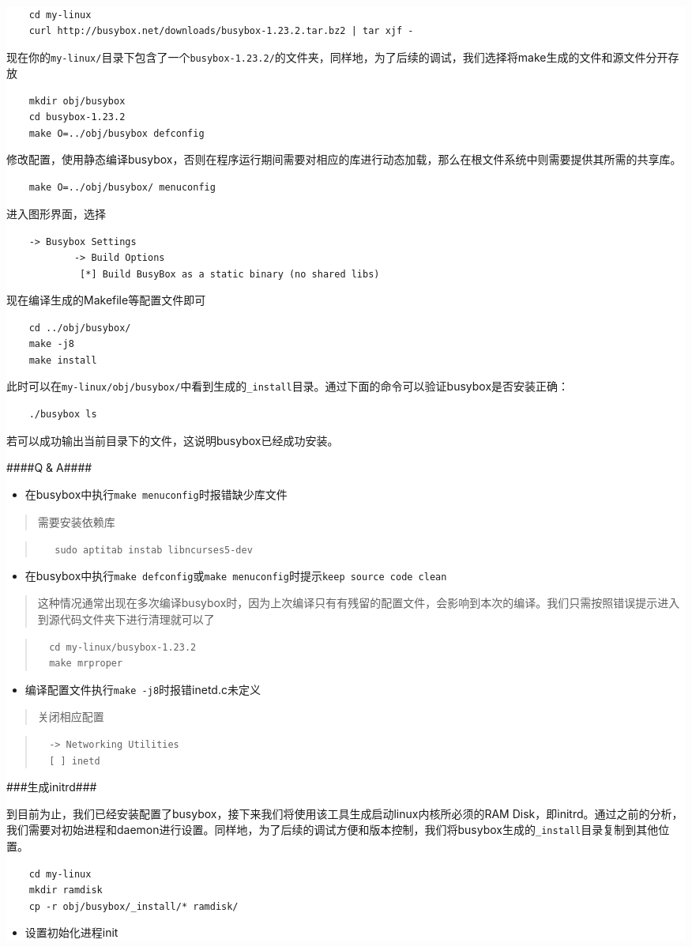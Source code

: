         cd my-linux
        curl http://busybox.net/downloads/busybox-1.23.2.tar.bz2 | tar xjf -

现在你的`my-linux/`目录下包含了一个`busybox-1.23.2/`的文件夹，同样地，为了后续的调试，我们选择将make生成的文件和源文件分开存放

        mkdir obj/busybox
        cd busybox-1.23.2
        make O=../obj/busybox defconfig
        
修改配置，使用静态编译busybox，否则在程序运行期间需要对相应的库进行动态加载，那么在根文件系统中则需要提供其所需的共享库。

        make O=../obj/busybox/ menuconfig

进入图形界面，选择

        -> Busybox Settings                                        
                -> Build Options     
                 [*] Build BusyBox as a static binary (no shared libs)         
        
现在编译生成的Makefile等配置文件即可

        cd ../obj/busybox/
        make -j8
        make install
        
此时可以在`my-linux/obj/busybox/`中看到生成的`_install`目录。通过下面的命令可以验证busybox是否安装正确：

        ./busybox ls

若可以成功输出当前目录下的文件，这说明busybox已经成功安装。

####Q & A####
* 在busybox中执行`make menuconfig`时报错缺少库文件
  
> 需要安装依赖库

>        sudo aptitab instab libncurses5-dev                                        

* 在busybox中执行`make defconfig`或`make menuconfig`时提示`keep source code clean`

> 这种情况通常出现在多次编译busybox时，因为上次编译只有有残留的配置文件，会影响到本次的编译。我们只需按照错误提示进入到源代码文件夹下进行清理就可以了

>       cd my-linux/busybox-1.23.2
>       make mrproper

* 编译配置文件执行`make -j8`时报错inetd.c未定义

> 关闭相应配置

>       -> Networking Utilities 
>       [ ] inetd

###生成initrd###

到目前为止，我们已经安装配置了busybox，接下来我们将使用该工具生成启动linux内核所必须的RAM Disk，即initrd。通过之前的分析，我们需要对初始进程和daemon进行设置。同样地，为了后续的调试方便和版本控制，我们将busybox生成的`_install`目录复制到其他位置。

        cd my-linux
        mkdir ramdisk
        cp -r obj/busybox/_install/* ramdisk/

* 设置初始化进程init
